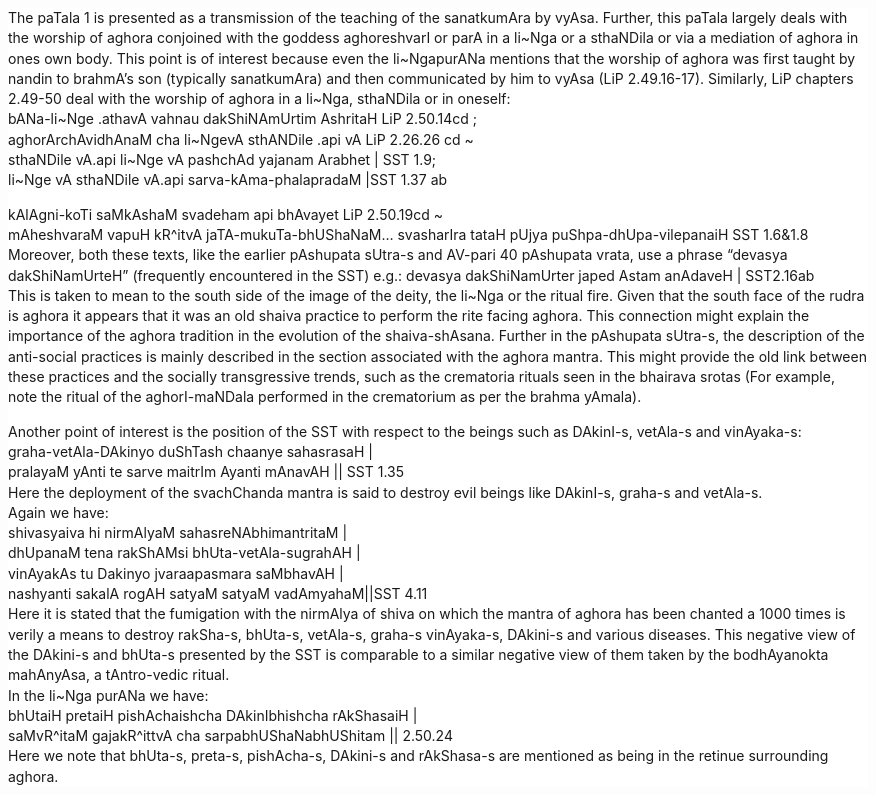 The paTala 1 is presented as a transmission of the teaching of the
sanatkumAra by vyAsa. Further, this paTala largely deals with the
worship of aghora conjoined with the goddess aghoreshvarI or parA in a
li\~Nga or a sthaNDila or via a mediation of aghora in ones own body.
This point is of interest because even the li\~NgapurANa mentions that
the worship of aghora was first taught by nandin to brahmA’s son
(typically sanatkumAra) and then communicated by him to vyAsa (LiP
2.49.16-17). Similarly, LiP chapters 2.49-50 deal with the worship of
aghora in a li\~Nga, sthaNDila or in oneself:  
bANa-li\~Nge .athavA vahnau dakShiNAmUrtim AshritaH LiP 2.50.14cd ;  
aghorArchAvidhAnaM cha li\~NgevA sthANDile .api vA LiP 2.26.26 cd \~  
sthaNDile vA.api li\~Nge vA pashchAd yajanam Arabhet \| SST 1.9;  
li\~Nge vA sthaNDile vA.api sarva-kAma-phalapradaM \|SST 1.37 ab

kAlAgni-koTi saMkAshaM svadeham api bhAvayet LiP 2.50.19cd \~  
mAheshvaraM vapuH kR^itvA jaTA-mukuTa-bhUShaNaM… svasharIra tataH pUjya
puShpa-dhUpa-vilepanaiH SST 1.6&1.8  
Moreover, both these texts, like the earlier pAshupata sUtra-s and
AV-pari 40 pAshupata vrata, use a phrase “devasya dakShiNamUrteH”
(frequently encountered in the SST) e.g.: devasya dakShiNamUrter japed
Astam anAdaveH \| SST2.16ab  
This is taken to mean to the south side of the image of the deity, the
li\~Nga or the ritual fire. Given that the south face of the rudra is
aghora it appears that it was an old shaiva practice to perform the rite
facing aghora. This connection might explain the importance of the
aghora tradition in the evolution of the shaiva-shAsana. Further in the
pAshupata sUtra-s, the description of the anti-social practices is
mainly described in the section associated with the aghora mantra. This
might provide the old link between these practices and the socially
transgressive trends, such as the crematoria rituals seen in the
bhairava srotas (For example, note the ritual of the aghorI-maNDala
performed in the crematorium as per the brahma yAmala).

Another point of interest is the position of the SST with respect to the
beings such as DAkinI-s, vetAla-s and vinAyaka-s:  
graha-vetAla-DAkinyo duShTash chaanye sahasrasaH \|  
pralayaM yAnti te sarve maitrIm Ayanti mAnavAH \|\| SST 1.35  
Here the deployment of the svachChanda mantra is said to destroy evil
beings like DAkinI-s, graha-s and vetAla-s.  
Again we have:  
shivasyaiva hi nirmAlyaM sahasreNAbhimantritaM \|  
dhUpanaM tena rakShAMsi bhUta-vetAla-sugrahAH \|  
vinAyakAs tu Dakinyo jvaraapasmara saMbhavAH \|  
nashyanti sakalA rogAH satyaM satyaM vadAmyahaM\|\|SST 4.11  
Here it is stated that the fumigation with the nirmAlya of shiva on
which the mantra of aghora has been chanted a 1000 times is verily a
means to destroy rakSha-s, bhUta-s, vetAla-s, graha-s vinAyaka-s,
DAkini-s and various diseases. This negative view of the DAkini-s and
bhUta-s presented by the SST is comparable to a similar negative view of
them taken by the bodhAyanokta mahAnyAsa, a tAntro-vedic ritual.  
In the li\~Nga purANa we have:  
bhUtaiH pretaiH pishAchaishcha DAkinIbhishcha rAkShasaiH \|  
saMvR^itaM gajakR^ittvA cha sarpabhUShaNabhUShitam \|\| 2.50.24  
Here we note that bhUta-s, preta-s, pishAcha-s, DAkini-s and rAkShasa-s
are mentioned as being in the retinue surrounding aghora.
